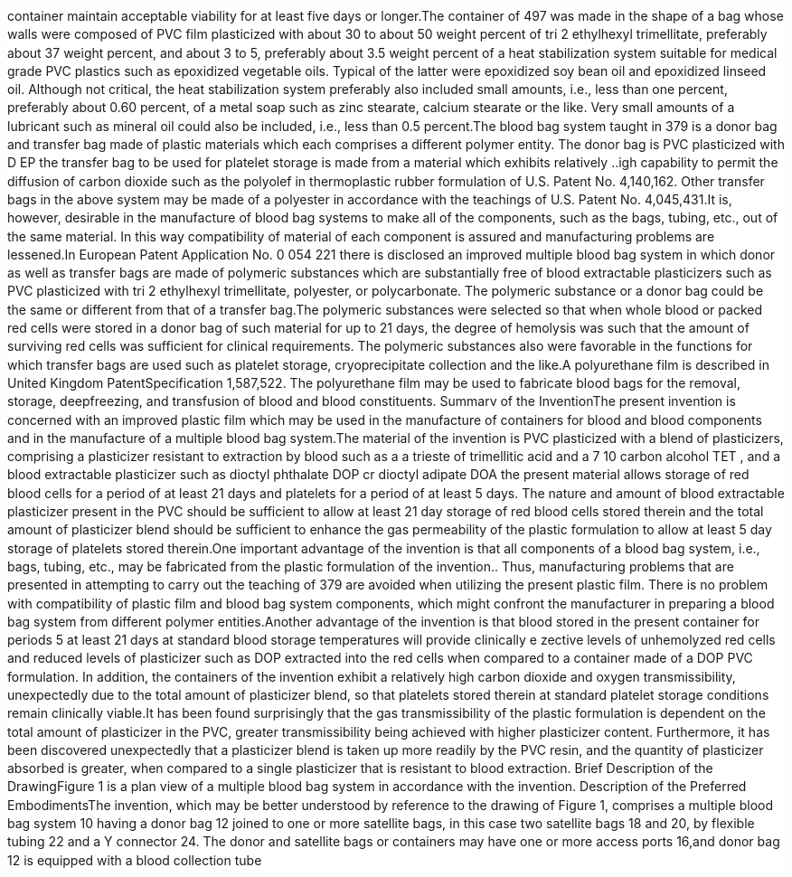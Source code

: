 container maintain acceptable viability for at least five days or longer.The container of 497 was made in the shape of a bag whose walls were composed of PVC film plasticized with about 30 to about 50 weight percent of tri 2 ethylhexyl trimellitate, preferably about 37 weight percent, and about 3 to 5, preferably about 3.5 weight percent of a heat stabilization system suitable for medical grade PVC plastics such as epoxidized vegetable oils. Typical of the latter were epoxidized soy bean oil and epoxidized linseed oil. Although not critical, the heat stabilization system preferably also included small amounts, i.e., less than one percent, preferably about 0.60 percent, of a metal soap such as zinc stearate, calcium stearate or the like. Very small amounts of a lubricant such as mineral oil could also be included, i.e., less than 0.5 percent.The blood bag system taught in 379 is a donor bag and transfer bag made of plastic materials which each comprises a different polymer entity. The donor bag is PVC plasticized with D EP the transfer bag to be used for platelet storage is made from a material which exhibits relatively ..igh capability to permit the diffusion of carbon dioxide such as the polyolef in thermoplastic rubber formulation of U.S. Patent No. 4,140,162. Other transfer bags in the above system may be made of a polyester in accordance with the teachings of U.S. Patent No. 4,045,431.It is, however, desirable in the manufacture of blood bag systems to make all of the components, such as the bags, tubing, etc., out of the same material. In this way compatibility of material of each component is assured and manufacturing problems are lessened.In European Patent Application No. 0 054 221 there is disclosed an improved multiple blood bag system in which donor as well as transfer bags are made of polymeric substances which are substantially free of blood extractable plasticizers such as PVC plasticized with tri 2 ethylhexyl trimellitate, polyester, or polycarbonate. The polymeric substance or a donor bag could be the same or different from that of a transfer bag.The polymeric substances were selected so that when whole blood or packed red cells were stored in a donor bag of such material for up to 21 days, the degree of hemolysis was such that the amount of surviving red cells was sufficient for clinical requirements. The polymeric substances also were favorable in the functions for which transfer bags are used such as platelet storage, cryoprecipitate collection and the like.A polyurethane film is described in United Kingdom PatentSpecification 1,587,522. The polyurethane film may be used to fabricate blood bags for the removal, storage, deepfreezing, and transfusion of blood and blood constituents. Summarv of the InventionThe present invention is concerned with an improved plastic film which may be used in the manufacture of containers for blood and blood components and in the manufacture of a multiple blood bag system.The material of the invention is PVC plasticized with a blend of plasticizers, comprising a plasticizer resistant to extraction by blood such as a a trieste of trimellitic acid and a 7 10 carbon alcohol TET , and a blood extractable plasticizer such as dioctyl phthalate DOP cr dioctyl adipate DOA the present material allows storage of red blood cells for a period of at least 21 days and platelets for a period of at least 5 days. The nature and amount of blood extractable plasticizer present in the PVC should be sufficient to allow at least 21 day storage of red blood cells stored therein and the total amount of plasticizer blend should be sufficient to enhance the gas permeability of the plastic formulation to allow at least 5 day storage of platelets stored therein.One important advantage of the invention is that all components of a blood bag system, i.e., bags, tubing, etc., may be fabricated from the plastic formulation of the invention.. Thus, manufacturing problems that are presented in attempting to carry out the teaching of 379 are avoided when utilizing the present plastic film. There is no problem with compatibility of plastic film and blood bag system components, which might confront the manufacturer in preparing a blood bag system from different polymer entities.Another advantage of the invention is that blood stored in the present container for periods 5 at least 21 days at standard blood storage temperatures will provide clinically e zective levels of unhemolyzed red cells and reduced levels of plasticizer such as DOP extracted into the red cells when compared to a container made of a DOP PVC formulation. In addition, the containers of the invention exhibit a relatively high carbon dioxide and oxygen transmissibility, unexpectedly due to the total amount of plasticizer blend, so that platelets stored therein at standard platelet storage conditions remain clinically viable.It has been found surprisingly that the gas transmissibility of the plastic formulation is dependent on the total amount of plasticizer in the PVC, greater transmissibility being achieved with higher plasticizer content. Furthermore, it has been discovered unexpectedly that a plasticizer blend is taken up more readily by the PVC resin, and the quantity of plasticizer absorbed is greater, when compared to a single plasticizer that is resistant to blood extraction. Brief Description of the DrawingFigure 1 is a plan view of a multiple blood bag system in accordance with the invention. Description of the Preferred EmbodimentsThe invention, which may be better understood by reference to the drawing of Figure 1, comprises a multiple blood bag system 10 having a donor bag 12 joined to one or more satellite bags, in this case two satellite bags 18 and 20, by flexible tubing 22 and a Y connector 24. The donor and satellite bags or containers may have one or more access ports 16,and donor bag 12 is equipped with a blood collection tube